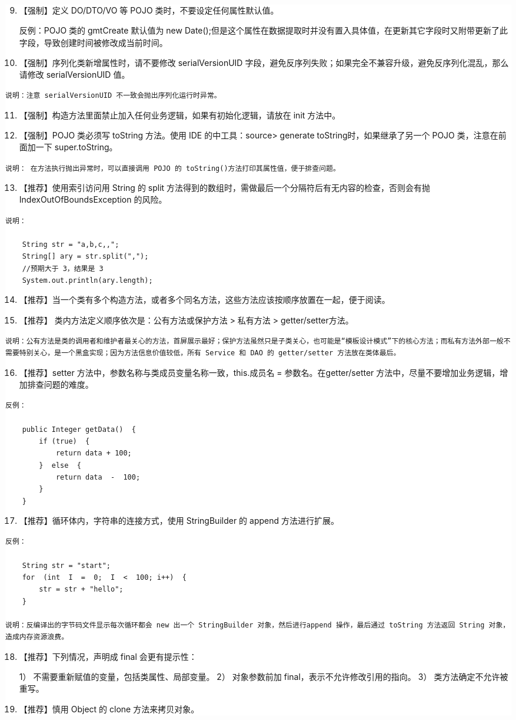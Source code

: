 9. 【强制】定义 DO/DTO/VO 等 POJO 类时，不要设定任何属性默认值。

	反例：POJO 类的 gmtCreate 默认值为 new Date();但是这个属性在数据提取时并没有置入具体值，在更新其它字段时又附带更新了此字段，导致创建时间被修改成当前时间。

10.  【强制】序列化类新增属性时，请不要修改 serialVersionUID 字段，避免反序列失败；如果完全不兼容升级，避免反序列化混乱，那么请修改 serialVersionUID 值。

	说明：注意 serialVersionUID 不一致会抛出序列化运行时异常。

11.  【强制】构造方法里面禁止加入任何业务逻辑，如果有初始化逻辑，请放在 init 方法中。

12.  【强制】POJO 类必须写 toString 方法。使用 IDE 的中工具：source>  generate  toString时，如果继承了另一个 POJO 类，注意在前面加一下 super.toString。

	说明： 在方法执行抛出异常时，可以直接调用 POJO 的 toString()方法打印其属性值，便于排查问题。

13.  【推荐】使用索引访问用 String 的 split 方法得到的数组时，需做最后一个分隔符后有无内容的检查，否则会有抛 IndexOutOfBoundsException 的风险。

	说明：

		String str = "a,b,c,,"; 
		String[] ary = str.split(","); 
		//预期大于 3，结果是 3
		System.out.println(ary.length); 

14.  【推荐】当一个类有多个构造方法，或者多个同名方法，这些方法应该按顺序放置在一起，便于阅读。

15.  【推荐】  类内方法定义顺序依次是：公有方法或保护方法  >  私有方法  > getter/setter方法。

	说明：公有方法是类的调用者和维护者最关心的方法，首屏展示最好；保护方法虽然只是子类关心，也可能是“模板设计模式”下的核心方法；而私有方法外部一般不需要特别关心，是一个黑盒实现；因为方法信息价值较低，所有 Service 和 DAO 的 getter/setter 方法放在类体最后。

16.  【推荐】setter 方法中，参数名称与类成员变量名称一致，this.成员名  =  参数名。在getter/setter 方法中，尽量不要增加业务逻辑，增加排查问题的难度。

	反例：

		public Integer getData()  { 
			if (true)  { 
				return data + 100; 
			}  else  {
				return data  -  100;
			} 
		} 

17.  【推荐】循环体内，字符串的连接方式，使用 StringBuilder 的 append 方法进行扩展。

	反例：

		String str = "start"; 
		for  (int  I  =  0;  I  <  100; i++)  { 
			str = str + "hello"; 
		} 

	说明：反编译出的字节码文件显示每次循环都会 new 出一个 StringBuilder 对象，然后进行append 操作，最后通过 toString 方法返回 String 对象，造成内存资源浪费。

18.  【推荐】下列情况，声明成 final 会更有提示性：

		1）  不需要重新赋值的变量，包括类属性、局部变量。
		2）  对象参数前加 final，表示不允许修改引用的指向。
		3）  类方法确定不允许被重写。

19.  【推荐】慎用 Object 的 clone 方法来拷贝对象。
